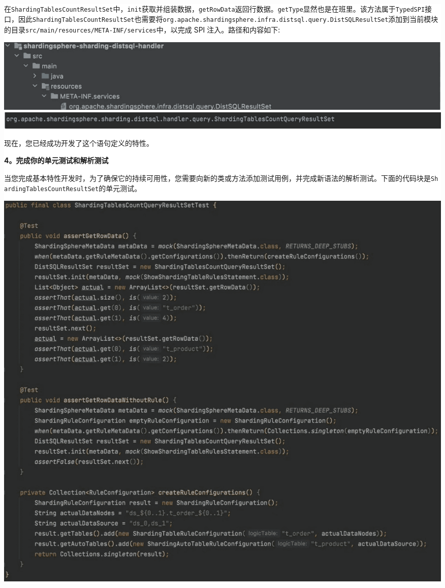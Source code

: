 在`ShardingTablesCountResultSet`中，`init`获取并组装数据，`getRowData`返回行数据。`getType`显然也是在班里。该方法属于`TypedSPI`接口，因此`ShardingTablesCountResultSet`也需要将`org.apache.shardingsphere.infra.distsql.query.DistSQLResultSet`添加到当前模块的目录`src/main/resources/META-INF/services`中，以完成 SPI 注入。路径和内容如下:

![](img/ff8af24bb8566dd81e821c47705d2714.png)![](img/832e142622feff64c7c070a2b095a068.png)

现在，您已经成功开发了这个语句定义的特性。

**4。完成你的单元测试和解析测试**

当您完成基本特性开发时，为了确保它的持续可用性，您需要向新的类或方法添加测试用例，并完成新语法的解析测试。下面的代码块是`ShardingTablesCountResultSet`的单元测试。

![](img/50949a5032727cfb401d1073cb7b5ffc.png)
